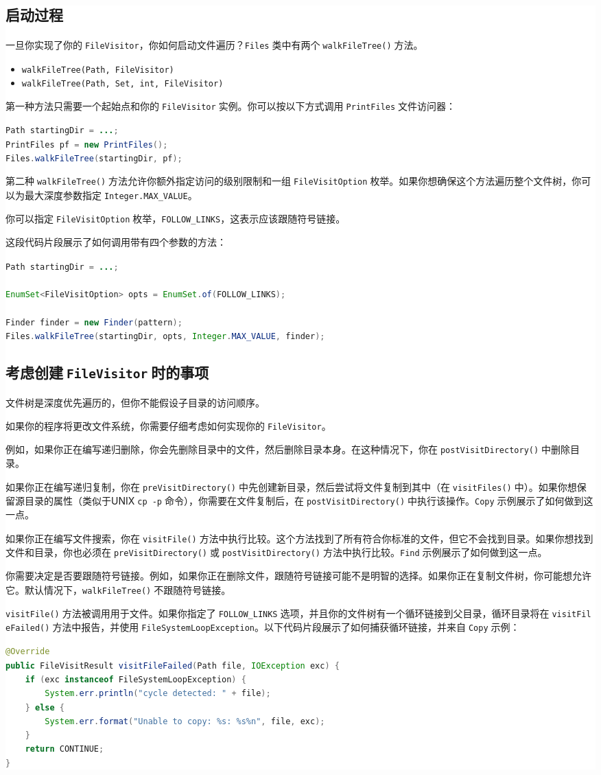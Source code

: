 ## 启动过程

一旦你实现了你的 `FileVisitor`，你如何启动文件遍历？`Files` 类中有两个 `walkFileTree()` 方法。

- `walkFileTree(Path, FileVisitor)`
- `walkFileTree(Path, Set, int, FileVisitor)`

第一种方法只需要一个起始点和你的 `FileVisitor` 实例。你可以按以下方式调用 `PrintFiles` 文件访问器：

```java
Path startingDir = ...;
PrintFiles pf = new PrintFiles();
Files.walkFileTree(startingDir, pf);
```

第二种 `walkFileTree()` 方法允许你额外指定访问的级别限制和一组 `FileVisitOption` 枚举。如果你想确保这个方法遍历整个文件树，你可以为最大深度参数指定 `Integer.MAX_VALUE`。

你可以指定 `FileVisitOption` 枚举，`FOLLOW_LINKS`，这表示应该跟随符号链接。

这段代码片段展示了如何调用带有四个参数的方法：

```java
Path startingDir = ...;

EnumSet<FileVisitOption> opts = EnumSet.of(FOLLOW_LINKS);

Finder finder = new Finder(pattern);
Files.walkFileTree(startingDir, opts, Integer.MAX_VALUE, finder);
```

## 考虑创建 `FileVisitor` 时的事项

文件树是深度优先遍历的，但你不能假设子目录的访问顺序。

如果你的程序将更改文件系统，你需要仔细考虑如何实现你的 `FileVisitor`。

例如，如果你正在编写递归删除，你会先删除目录中的文件，然后删除目录本身。在这种情况下，你在 `postVisitDirectory()` 中删除目录。

如果你正在编写递归复制，你在 `preVisitDirectory()` 中先创建新目录，然后尝试将文件复制到其中（在 `visitFiles()` 中）。如果你想保留源目录的属性（类似于UNIX `cp -p` 命令），你需要在文件复制后，在 `postVisitDirectory()` 中执行该操作。`Copy` 示例展示了如何做到这一点。

如果你正在编写文件搜索，你在 `visitFile()` 方法中执行比较。这个方法找到了所有符合你标准的文件，但它不会找到目录。如果你想找到文件和目录，你也必须在 `preVisitDirectory()` 或 `postVisitDirectory()` 方法中执行比较。`Find` 示例展示了如何做到这一点。

你需要决定是否要跟随符号链接。例如，如果你正在删除文件，跟随符号链接可能不是明智的选择。如果你正在复制文件树，你可能想允许它。默认情况下，`walkFileTree()` 不跟随符号链接。

`visitFile()` 方法被调用用于文件。如果你指定了 `FOLLOW_LINKS` 选项，并且你的文件树有一个循环链接到父目录，循环目录将在 `visitFileFailed()` 方法中报告，并使用 `FileSystemLoopException`。以下代码片段展示了如何捕获循环链接，并来自 `Copy` 示例：

```java
@Override
public FileVisitResult visitFileFailed(Path file, IOException exc) {
    if (exc instanceof FileSystemLoopException) {
        System.err.println("cycle detected: " + file);
    } else {
        System.err.format("Unable to copy: %s: %s%n", file, exc);
    }
    return CONTINUE;
}
```
